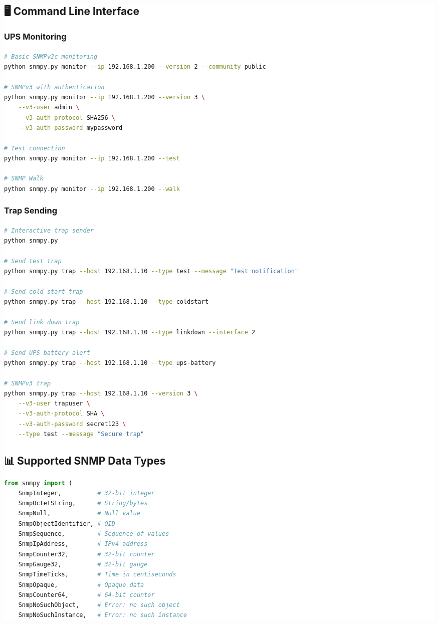 ## 🖥️ Command Line Interface

### UPS Monitoring

```bash
# Basic SNMPv2c monitoring
python snmpy.py monitor --ip 192.168.1.200 --version 2 --community public

# SNMPv3 with authentication
python snmpy.py monitor --ip 192.168.1.200 --version 3 \
    --v3-user admin \
    --v3-auth-protocol SHA256 \
    --v3-auth-password mypassword

# Test connection
python snmpy.py monitor --ip 192.168.1.200 --test

# SNMP Walk
python snmpy.py monitor --ip 192.168.1.200 --walk
```

### Trap Sending

```bash
# Interactive trap sender
python snmpy.py

# Send test trap
python snmpy.py trap --host 192.168.1.10 --type test --message "Test notification"

# Send cold start trap
python snmpy.py trap --host 192.168.1.10 --type coldstart

# Send link down trap
python snmpy.py trap --host 192.168.1.10 --type linkdown --interface 2

# Send UPS battery alert
python snmpy.py trap --host 192.168.1.10 --type ups-battery

# SNMPv3 trap
python snmpy.py trap --host 192.168.1.10 --version 3 \
    --v3-user trapuser \
    --v3-auth-protocol SHA \
    --v3-auth-password secret123 \
    --type test --message "Secure trap"
```

## 📊 Supported SNMP Data Types

```python
from snmpy import (
    SnmpInteger,          # 32-bit integer
    SnmpOctetString,      # String/bytes
    SnmpNull,             # Null value
    SnmpObjectIdentifier, # OID
    SnmpSequence,         # Sequence of values
    SnmpIpAddress,        # IPv4 address
    SnmpCounter32,        # 32-bit counter
    SnmpGauge32,          # 32-bit gauge
    SnmpTimeTicks,        # Time in centiseconds
    SnmpOpaque,           # Opaque data
    SnmpCounter64,        # 64-bit counter
    SnmpNoSuchObject,     # Error: no such object
    SnmpNoSuchInstance,   # Error: no such instance
```